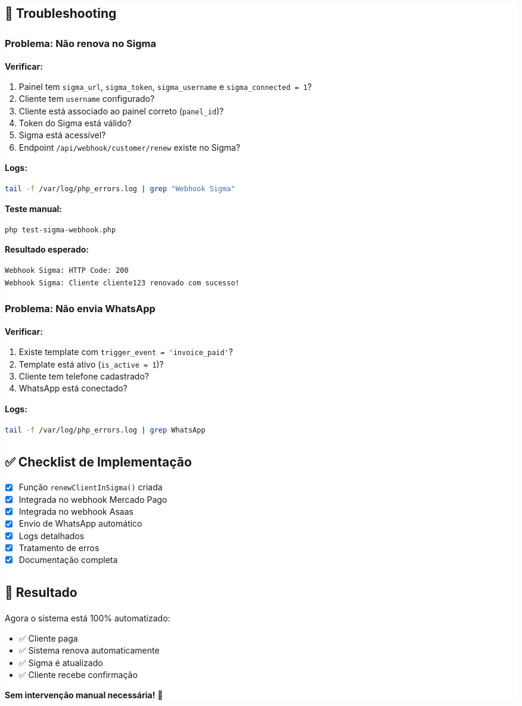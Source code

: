 ## 🐛 Troubleshooting

### Problema: Não renova no Sigma

**Verificar:**
1. Painel tem `sigma_url`, `sigma_token`, `sigma_username` e `sigma_connected = 1`?
2. Cliente tem `username` configurado?
3. Cliente está associado ao painel correto (`panel_id`)?
4. Token do Sigma está válido?
5. Sigma está acessível?
6. Endpoint `/api/webhook/customer/renew` existe no Sigma?

**Logs:**
```bash
tail -f /var/log/php_errors.log | grep "Webhook Sigma"
```

**Teste manual:**
```bash
php test-sigma-webhook.php
```

**Resultado esperado:**
```
Webhook Sigma: HTTP Code: 200
Webhook Sigma: Cliente cliente123 renovado com sucesso!
```

### Problema: Não envia WhatsApp

**Verificar:**
1. Existe template com `trigger_event = 'invoice_paid'`?
2. Template está ativo (`is_active = 1`)?
3. Cliente tem telefone cadastrado?
4. WhatsApp está conectado?

**Logs:**
```bash
tail -f /var/log/php_errors.log | grep WhatsApp
```

## ✅ Checklist de Implementação

- [x] Função `renewClientInSigma()` criada
- [x] Integrada no webhook Mercado Pago
- [x] Integrada no webhook Asaas
- [x] Envio de WhatsApp automático
- [x] Logs detalhados
- [x] Tratamento de erros
- [x] Documentação completa

## 🎉 Resultado

Agora o sistema está 100% automatizado:
- ✅ Cliente paga
- ✅ Sistema renova automaticamente
- ✅ Sigma é atualizado
- ✅ Cliente recebe confirmação

**Sem intervenção manual necessária!** 🚀
